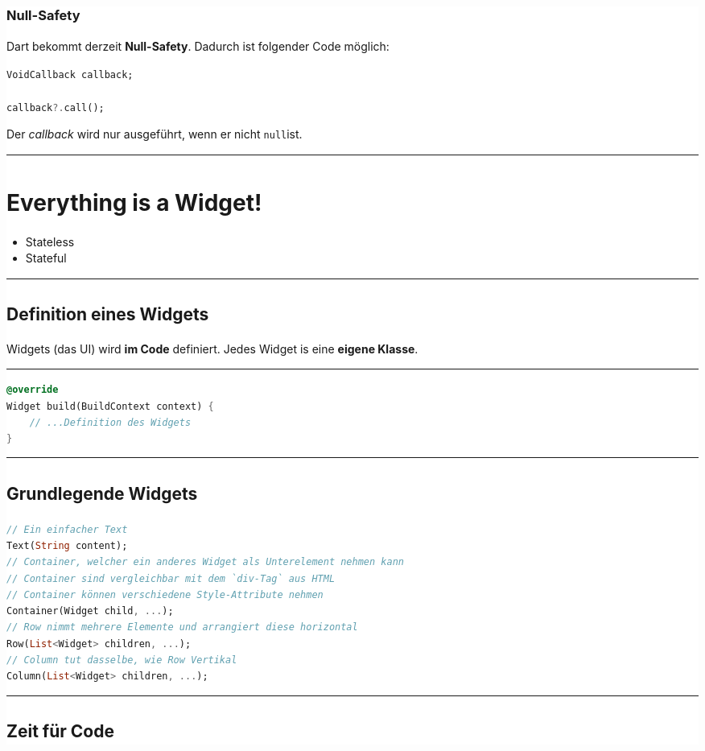 ### Null-Safety

Dart bekommt derzeit **Null-Safety**.
Dadurch ist folgender Code möglich:

```dart
VoidCallback callback;

callback?.call();
```

Der *callback* wird nur ausgeführt, wenn er nicht `null`ist.
___

# Everything is a Widget!
- Stateless
- Stateful
___

## Definition eines Widgets

Widgets (das UI) wird **im Code** definiert. 
Jedes Widget is eine **eigene Klasse**.

___

```dart
@override
Widget build(BuildContext context) {
    // ...Definition des Widgets
}
```
___

## Grundlegende Widgets

```dart
// Ein einfacher Text
Text(String content); 
// Container, welcher ein anderes Widget als Unterelement nehmen kann 
// Container sind vergleichbar mit dem `div-Tag` aus HTML
// Container können verschiedene Style-Attribute nehmen
Container(Widget child, ...);
// Row nimmt mehrere Elemente und arrangiert diese horizontal
Row(List<Widget> children, ...);
// Column tut dasselbe, wie Row Vertikal
Column(List<Widget> children, ...);
```

___

## Zeit für Code
